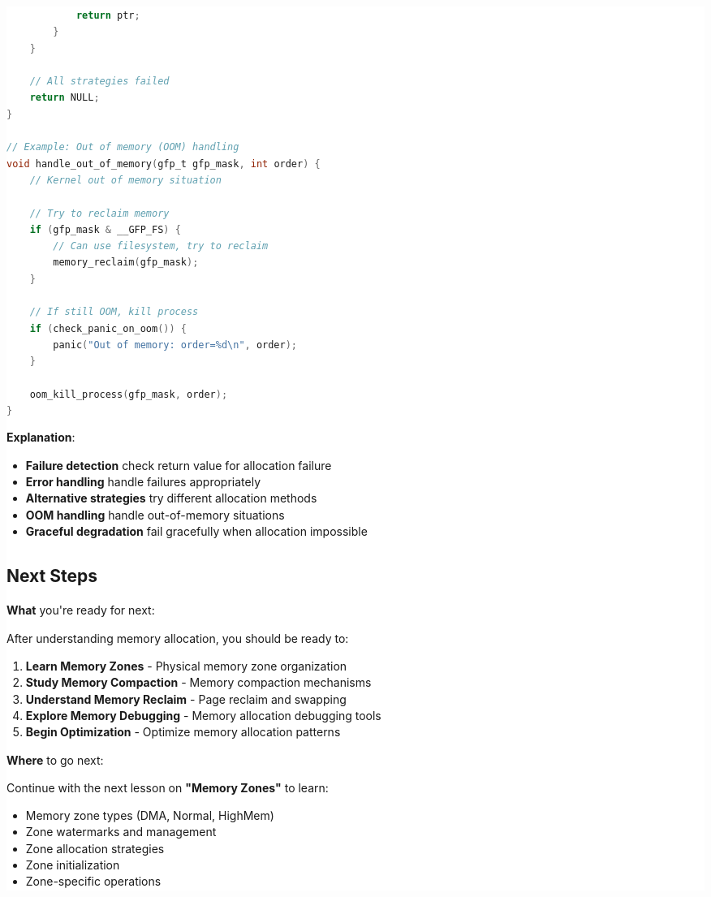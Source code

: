 ```c
            return ptr;
        }
    }

    // All strategies failed
    return NULL;
}

// Example: Out of memory (OOM) handling
void handle_out_of_memory(gfp_t gfp_mask, int order) {
    // Kernel out of memory situation

    // Try to reclaim memory
    if (gfp_mask & __GFP_FS) {
        // Can use filesystem, try to reclaim
        memory_reclaim(gfp_mask);
    }

    // If still OOM, kill process
    if (check_panic_on_oom()) {
        panic("Out of memory: order=%d\n", order);
    }

    oom_kill_process(gfp_mask, order);
}
```

**Explanation**:

- **Failure detection** check return value for allocation failure
- **Error handling** handle failures appropriately
- **Alternative strategies** try different allocation methods
- **OOM handling** handle out-of-memory situations
- **Graceful degradation** fail gracefully when allocation impossible

## Next Steps

**What** you're ready for next:

After understanding memory allocation, you should be ready to:

1. **Learn Memory Zones** - Physical memory zone organization
2. **Study Memory Compaction** - Memory compaction mechanisms
3. **Understand Memory Reclaim** - Page reclaim and swapping
4. **Explore Memory Debugging** - Memory allocation debugging tools
5. **Begin Optimization** - Optimize memory allocation patterns

**Where** to go next:

Continue with the next lesson on **"Memory Zones"** to learn:

- Memory zone types (DMA, Normal, HighMem)
- Zone watermarks and management
- Zone allocation strategies
- Zone initialization
- Zone-specific operations
